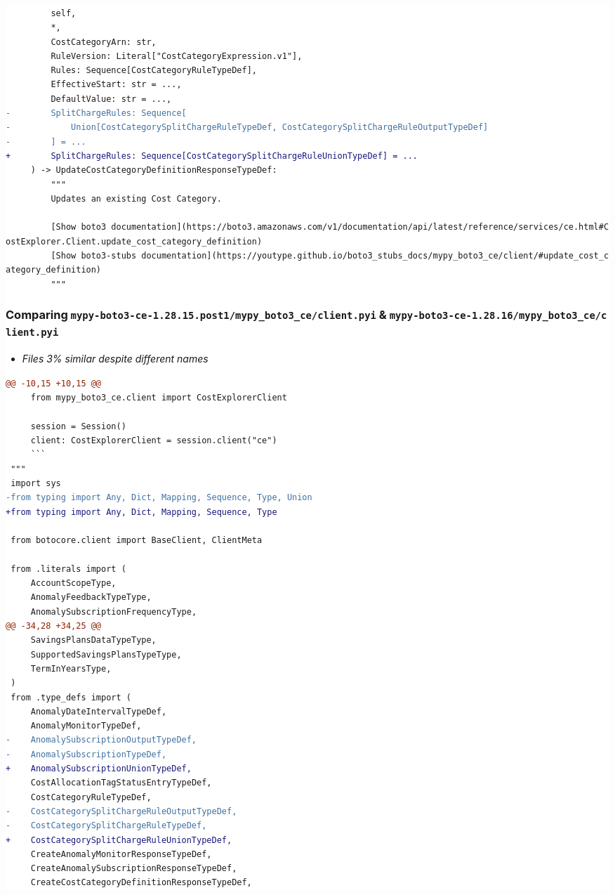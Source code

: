 ```diff
         self,
         *,
         CostCategoryArn: str,
         RuleVersion: Literal["CostCategoryExpression.v1"],
         Rules: Sequence[CostCategoryRuleTypeDef],
         EffectiveStart: str = ...,
         DefaultValue: str = ...,
-        SplitChargeRules: Sequence[
-            Union[CostCategorySplitChargeRuleTypeDef, CostCategorySplitChargeRuleOutputTypeDef]
-        ] = ...
+        SplitChargeRules: Sequence[CostCategorySplitChargeRuleUnionTypeDef] = ...
     ) -> UpdateCostCategoryDefinitionResponseTypeDef:
         """
         Updates an existing Cost Category.
 
         [Show boto3 documentation](https://boto3.amazonaws.com/v1/documentation/api/latest/reference/services/ce.html#CostExplorer.Client.update_cost_category_definition)
         [Show boto3-stubs documentation](https://youtype.github.io/boto3_stubs_docs/mypy_boto3_ce/client/#update_cost_category_definition)
         """
```

### Comparing `mypy-boto3-ce-1.28.15.post1/mypy_boto3_ce/client.pyi` & `mypy-boto3-ce-1.28.16/mypy_boto3_ce/client.pyi`

 * *Files 3% similar despite different names*

```diff
@@ -10,15 +10,15 @@
     from mypy_boto3_ce.client import CostExplorerClient
 
     session = Session()
     client: CostExplorerClient = session.client("ce")
     ```
 """
 import sys
-from typing import Any, Dict, Mapping, Sequence, Type, Union
+from typing import Any, Dict, Mapping, Sequence, Type
 
 from botocore.client import BaseClient, ClientMeta
 
 from .literals import (
     AccountScopeType,
     AnomalyFeedbackTypeType,
     AnomalySubscriptionFrequencyType,
@@ -34,28 +34,25 @@
     SavingsPlansDataTypeType,
     SupportedSavingsPlansTypeType,
     TermInYearsType,
 )
 from .type_defs import (
     AnomalyDateIntervalTypeDef,
     AnomalyMonitorTypeDef,
-    AnomalySubscriptionOutputTypeDef,
-    AnomalySubscriptionTypeDef,
+    AnomalySubscriptionUnionTypeDef,
     CostAllocationTagStatusEntryTypeDef,
     CostCategoryRuleTypeDef,
-    CostCategorySplitChargeRuleOutputTypeDef,
-    CostCategorySplitChargeRuleTypeDef,
+    CostCategorySplitChargeRuleUnionTypeDef,
     CreateAnomalyMonitorResponseTypeDef,
     CreateAnomalySubscriptionResponseTypeDef,
     CreateCostCategoryDefinitionResponseTypeDef,
```